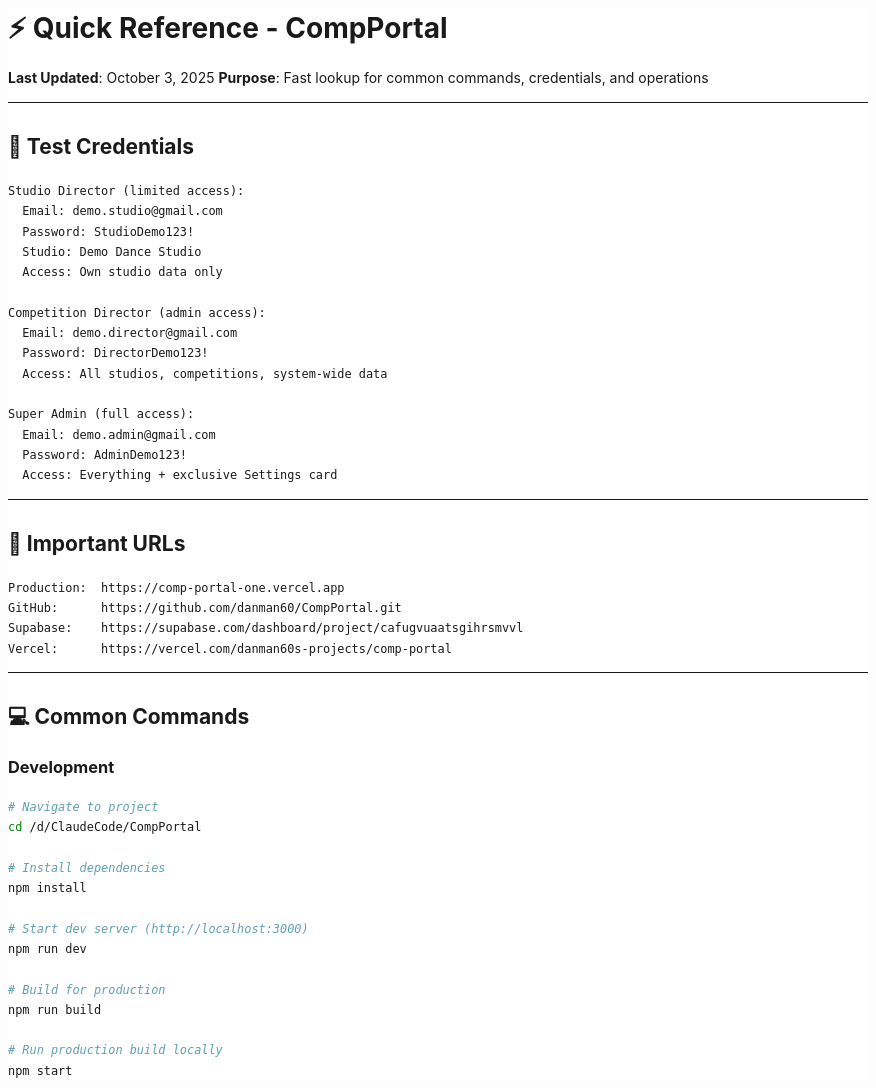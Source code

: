# ⚡ Quick Reference - CompPortal

**Last Updated**: October 3, 2025
**Purpose**: Fast lookup for common commands, credentials, and operations

---

## 🔑 Test Credentials

```
Studio Director (limited access):
  Email: demo.studio@gmail.com
  Password: StudioDemo123!
  Studio: Demo Dance Studio
  Access: Own studio data only

Competition Director (admin access):
  Email: demo.director@gmail.com
  Password: DirectorDemo123!
  Access: All studios, competitions, system-wide data

Super Admin (full access):
  Email: demo.admin@gmail.com
  Password: AdminDemo123!
  Access: Everything + exclusive Settings card
```

---

## 🔗 Important URLs

```
Production:  https://comp-portal-one.vercel.app
GitHub:      https://github.com/danman60/CompPortal.git
Supabase:    https://supabase.com/dashboard/project/cafugvuaatsgihrsmvvl
Vercel:      https://vercel.com/danman60s-projects/comp-portal
```

---

## 💻 Common Commands

### Development
```bash
# Navigate to project
cd /d/ClaudeCode/CompPortal

# Install dependencies
npm install

# Start dev server (http://localhost:3000)
npm run dev

# Build for production
npm run build

# Run production build locally
npm start
```

